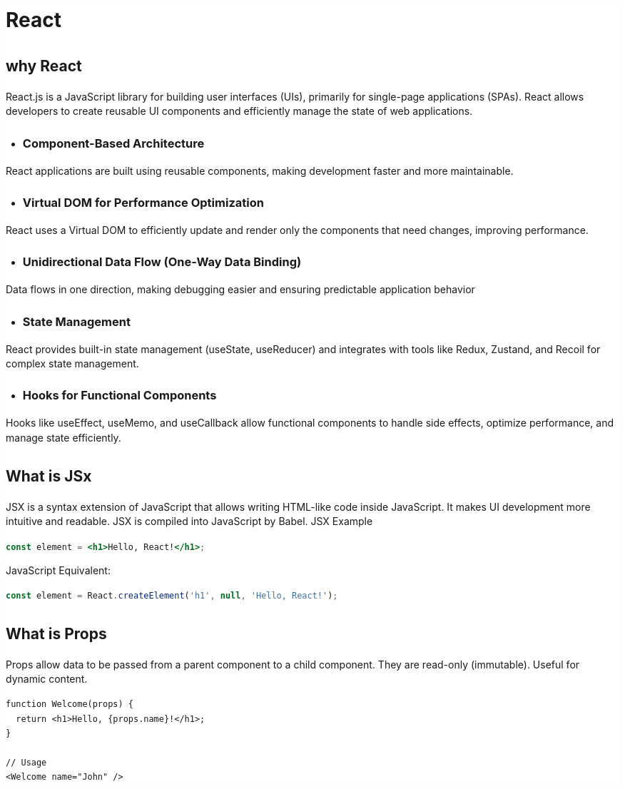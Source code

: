# React

## why React
React.js is a JavaScript library for building user interfaces (UIs), primarily for single-page applications (SPAs). React allows developers to create reusable UI components and efficiently manage the state of web applications.

- ### Component-Based Architecture
React applications are built using reusable components, making development faster and more maintainable.

- ### Virtual DOM for Performance Optimization
React uses a Virtual DOM to efficiently update and render only the components that need changes, improving performance.

- ### Unidirectional Data Flow (One-Way Data Binding)
Data flows in one direction, making debugging easier and ensuring predictable application behavior

- ### State Management
React provides built-in state management (useState, useReducer) and integrates with tools like Redux, Zustand, and Recoil for complex state management.

- ### Hooks for Functional Components

Hooks like useEffect, useMemo, and useCallback allow functional components to handle side effects, optimize performance, and manage state efficiently.

## What is JSx

JSX is a syntax extension of JavaScript that allows writing HTML-like code inside JavaScript.
It makes UI development more intuitive and readable.
JSX is compiled into JavaScript by Babel.
JSX Example
```jsx
const element = <h1>Hello, React!</h1>;
```
JavaScript Equivalent:

```jsx
const element = React.createElement('h1', null, 'Hello, React!');
```

## What is Props

Props allow data to be passed from a parent component to a child component.
They are read-only (immutable).
Useful for dynamic content.

```JSX
function Welcome(props) {
  return <h1>Hello, {props.name}!</h1>;
}

// Usage
<Welcome name="John" />
```
